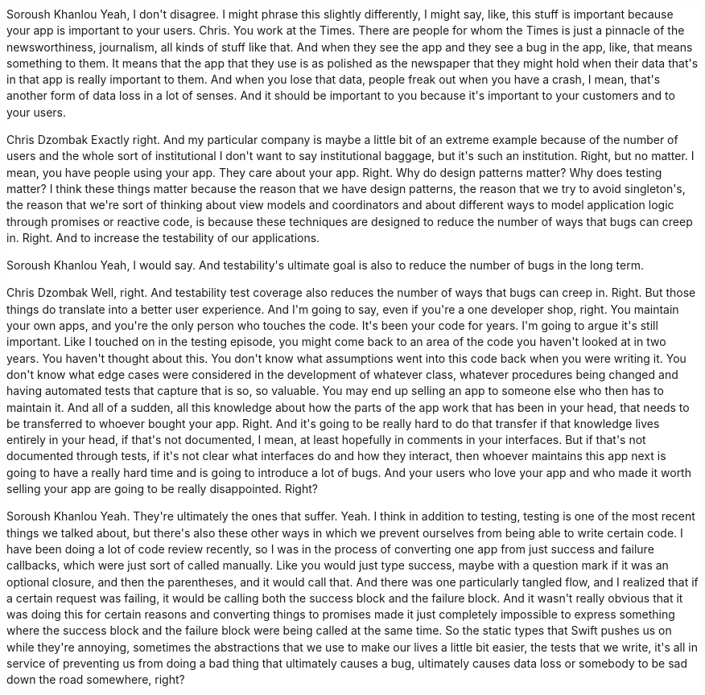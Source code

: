 Soroush Khanlou
Yeah, I don't disagree. I might phrase this slightly differently, I might say, like, this stuff is important because your app is important to your users. Chris. You work at the Times. There are people for whom the Times is just a pinnacle of the newsworthiness, journalism, all kinds of stuff like that. And when they see the app and they see a bug in the app, like, that means something to them. It means that the app that they use is as polished as the newspaper that they might hold when their data that's in that app is really important to them. And when you lose that data, people freak out when you have a crash, I mean, that's another form of data loss in a lot of senses. And it should be important to you because it's important to your customers and to your users.

Chris Dzombak
Exactly right. And my particular company is maybe a little bit of an extreme example because of the number of users and the whole sort of institutional I don't want to say institutional baggage, but it's such an institution. Right, but no matter. I mean, you have people using your app. They care about your app. Right. Why do design patterns matter? Why does testing matter? I think these things matter because the reason that we have design patterns, the reason that we try to avoid singleton's, the reason that we're sort of thinking about view models and coordinators and about different ways to model application logic through promises or reactive code, is because these techniques are designed to reduce the number of ways that bugs can creep in. Right. And to increase the testability of our applications.

Soroush Khanlou
Yeah, I would say. And testability's ultimate goal is also to reduce the number of bugs in the long term.

Chris Dzombak
Well, right. And testability test coverage also reduces the number of ways that bugs can creep in. Right. But those things do translate into a better user experience. And I'm going to say, even if you're a one developer shop, right. You maintain your own apps, and you're the only person who touches the code. It's been your code for years. I'm going to argue it's still important. Like I touched on in the testing episode, you might come back to an area of the code you haven't looked at in two years. You haven't thought about this. You don't know what assumptions went into this code back when you were writing it. You don't know what edge cases were considered in the development of whatever class, whatever procedures being changed and having automated tests that capture that is so, so valuable. You may end up selling an app to someone else who then has to maintain it. And all of a sudden, all this knowledge about how the parts of the app work that has been in your head, that needs to be transferred to whoever bought your app. Right. And it's going to be really hard to do that transfer if that knowledge lives entirely in your head, if that's not documented, I mean, at least hopefully in comments in your interfaces. But if that's not documented through tests, if it's not clear what interfaces do and how they interact, then whoever maintains this app next is going to have a really hard time and is going to introduce a lot of bugs. And your users who love your app and who made it worth selling your app are going to be really disappointed. Right?

Soroush Khanlou
Yeah. They're ultimately the ones that suffer. Yeah. I think in addition to testing, testing is one of the most recent things we talked about, but there's also these other ways in which we prevent ourselves from being able to write certain code. I have been doing a lot of code review recently, so I was in the process of converting one app from just success and failure callbacks, which were just sort of called manually. Like you would just type success, maybe with a question mark if it was an optional closure, and then the parentheses, and it would call that. And there was one particularly tangled flow, and I realized that if a certain request was failing, it would be calling both the success block and the failure block. And it wasn't really obvious that it was doing this for certain reasons and converting things to promises made it just completely impossible to express something where the success block and the failure block were being called at the same time. So the static types that Swift pushes us on while they're annoying, sometimes the abstractions that we use to make our lives a little bit easier, the tests that we write, it's all in service of preventing us from doing a bad thing that ultimately causes a bug, ultimately causes data loss or somebody to be sad down the road somewhere, right?
